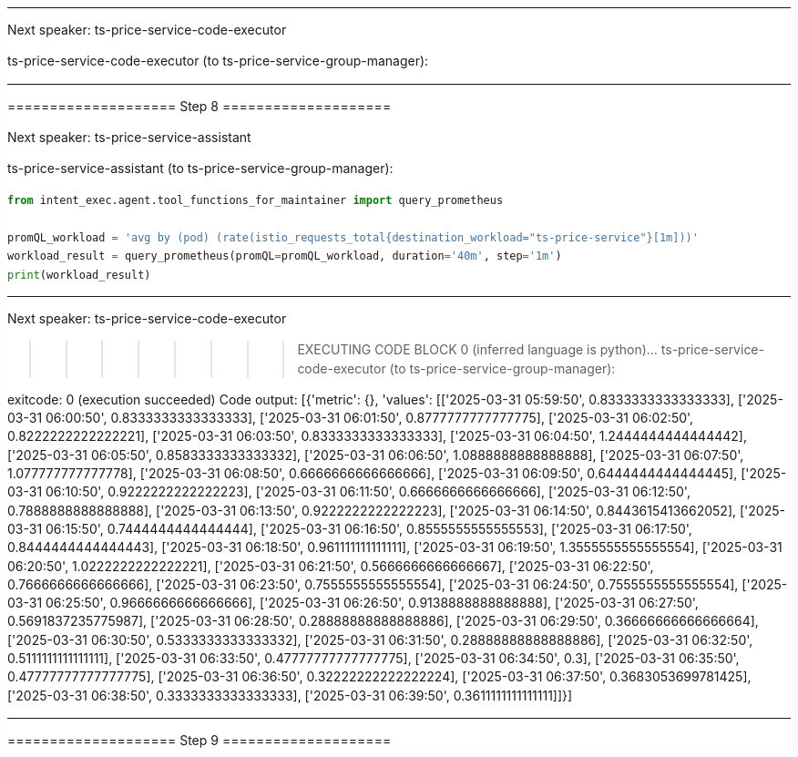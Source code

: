 --------------------------------------------------------------------------------

Next speaker: ts-price-service-code-executor

ts-price-service-code-executor (to ts-price-service-group-manager):



--------------------------------------------------------------------------------
==================== Step 8 ====================

Next speaker: ts-price-service-assistant

ts-price-service-assistant (to ts-price-service-group-manager):

```python
from intent_exec.agent.tool_functions_for_maintainer import query_prometheus

promQL_workload = 'avg by (pod) (rate(istio_requests_total{destination_workload="ts-price-service"}[1m]))'
workload_result = query_prometheus(promQL=promQL_workload, duration='40m', step='1m')
print(workload_result)
```

--------------------------------------------------------------------------------

Next speaker: ts-price-service-code-executor


>>>>>>>> EXECUTING CODE BLOCK 0 (inferred language is python)...
ts-price-service-code-executor (to ts-price-service-group-manager):

exitcode: 0 (execution succeeded)
Code output: 
[{'metric': {}, 'values': [['2025-03-31 05:59:50', 0.8333333333333333], ['2025-03-31 06:00:50', 0.8333333333333333], ['2025-03-31 06:01:50', 0.8777777777777775], ['2025-03-31 06:02:50', 0.8222222222222221], ['2025-03-31 06:03:50', 0.8333333333333333], ['2025-03-31 06:04:50', 1.2444444444444442], ['2025-03-31 06:05:50', 0.8583333333333332], ['2025-03-31 06:06:50', 1.0888888888888888], ['2025-03-31 06:07:50', 1.077777777777778], ['2025-03-31 06:08:50', 0.6666666666666666], ['2025-03-31 06:09:50', 0.6444444444444445], ['2025-03-31 06:10:50', 0.9222222222222223], ['2025-03-31 06:11:50', 0.6666666666666666], ['2025-03-31 06:12:50', 0.7888888888888888], ['2025-03-31 06:13:50', 0.9222222222222223], ['2025-03-31 06:14:50', 0.8443615413662052], ['2025-03-31 06:15:50', 0.7444444444444444], ['2025-03-31 06:16:50', 0.8555555555555553], ['2025-03-31 06:17:50', 0.8444444444444443], ['2025-03-31 06:18:50', 0.961111111111111], ['2025-03-31 06:19:50', 1.3555555555555554], ['2025-03-31 06:20:50', 1.0222222222222221], ['2025-03-31 06:21:50', 0.5666666666666667], ['2025-03-31 06:22:50', 0.7666666666666666], ['2025-03-31 06:23:50', 0.7555555555555554], ['2025-03-31 06:24:50', 0.7555555555555554], ['2025-03-31 06:25:50', 0.9666666666666666], ['2025-03-31 06:26:50', 0.9138888888888888], ['2025-03-31 06:27:50', 0.5691837235775987], ['2025-03-31 06:28:50', 0.28888888888888886], ['2025-03-31 06:29:50', 0.36666666666666664], ['2025-03-31 06:30:50', 0.5333333333333332], ['2025-03-31 06:31:50', 0.28888888888888886], ['2025-03-31 06:32:50', 0.5111111111111111], ['2025-03-31 06:33:50', 0.47777777777777775], ['2025-03-31 06:34:50', 0.3], ['2025-03-31 06:35:50', 0.47777777777777775], ['2025-03-31 06:36:50', 0.32222222222222224], ['2025-03-31 06:37:50', 0.3683053699781425], ['2025-03-31 06:38:50', 0.3333333333333333], ['2025-03-31 06:39:50', 0.3611111111111111]]}]


--------------------------------------------------------------------------------
==================== Step 9 ====================
